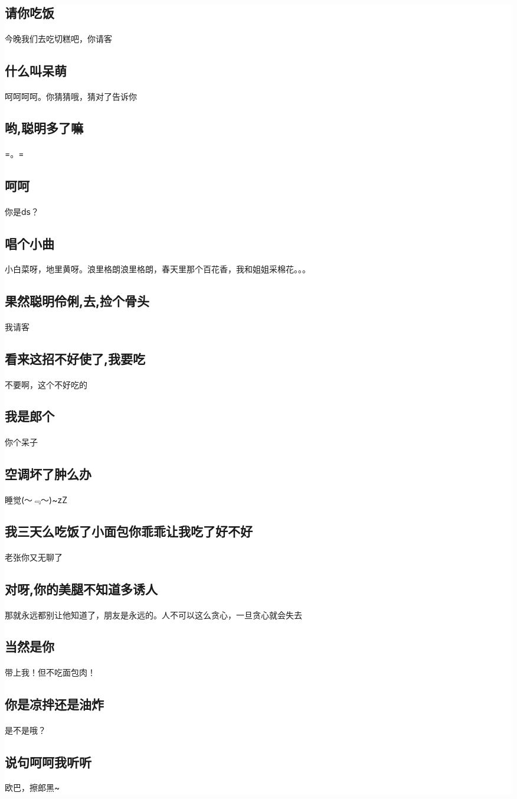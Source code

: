 ## 请你吃饭
今晚我们去吃切糕吧，你请客

## 什么叫呆萌
呵呵呵呵。你猜猜哦，猜对了告诉你

## 哟,聪明多了嘛
=。=

## 呵呵
你是ds？

## 唱个小曲
小白菜呀，地里黄呀。浪里格朗浪里格朗，春天里那个百花香，我和姐姐采棉花。。。

## 果然聪明伶俐,去,捡个骨头
我请客

## 看来这招不好使了,我要吃
不要啊，这个不好吃的

## 我是郎个
你个呆子

## 空调坏了肿么办
睡觉(～﹃～)~zZ

## 我三天么吃饭了小面包你乖乖让我吃了好不好
老张你又无聊了

## 对呀,你的美腿不知道多诱人
那就永远都别让他知道了，朋友是永远的。人不可以这么贪心，一旦贪心就会失去

## 当然是你
带上我！但不吃面包肉！

## 你是凉拌还是油炸
是不是哦？

## 说句呵呵我听听
欧巴，擦郎黑~
